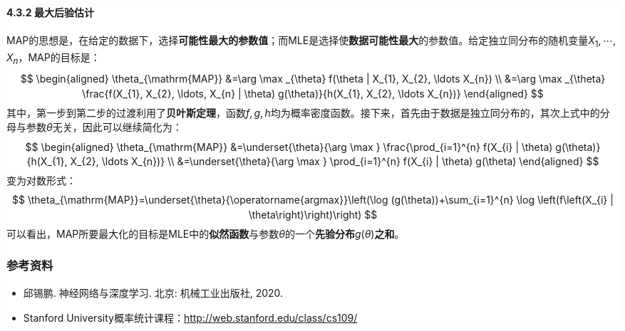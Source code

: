 #### 4.3.2 最大后验估计

MAP的思想是，在给定的数据下，选择**可能性最大的参数值**；而MLE是选择使**数据可能性最大**的参数值。给定独立同分布的随机变量$X_1,\cdots,X_n$，MAP的目标是：
$$
\begin{aligned}
\theta_{\mathrm{MAP}} &=\arg \max _{\theta} f(\theta | X_{1}, X_{2}, \ldots X_{n}) \\
&=\arg \max _{\theta} \frac{f(X_{1}, X_{2}, \ldots, X_{n} | \theta) g(\theta)}{h(X_{1}, X_{2}, \ldots X_{n})}
\end{aligned}
$$
其中，第一步到第二步的过渡利用了**贝叶斯定理**，函数$f,g,h$均为概率密度函数。接下来，首先由于数据是独立同分布的，其次上式中的分母与参数$\theta$无关，因此可以继续简化为：
$$
\begin{aligned}
\theta_{\mathrm{MAP}} &=\underset{\theta}{\arg \max } \frac{\prod_{i=1}^{n} f(X_{i} | \theta) g(\theta)}{h(X_{1}, X_{2}, \ldots X_{n})} \\
&=\underset{\theta}{\arg \max } \prod_{i=1}^{n} f(X_{i} | \theta) g(\theta)
\end{aligned}
$$
变为对数形式：
$$
\theta_{\mathrm{MAP}}=\underset{\theta}{\operatorname{argmax}}\left(\log (g(\theta))+\sum_{i=1}^{n} \log \left(f\left(X_{i} | \theta\right)\right)\right)
$$
可以看出，MAP所要最大化的目标是MLE中的**似然函数**与参数$\theta$的一个**先验分布**$g(\theta)$**之和**。

### 参考资料

- 邱锡鹏. 神经网络与深度学习. 北京: 机械工业出版社, 2020.

- Stanford University概率统计课程：http://web.stanford.edu/class/cs109/


